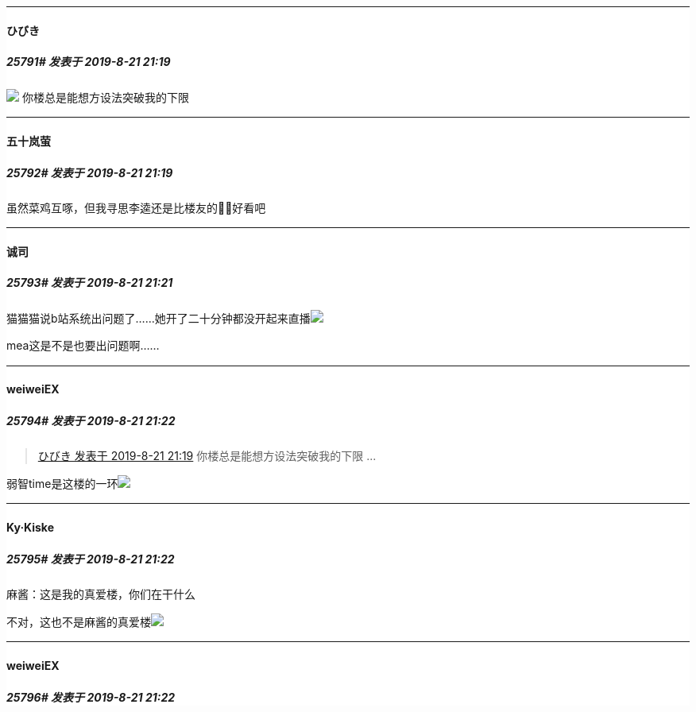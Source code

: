 
-----

####  ひびき  
##### 25791#       发表于 2019-8-21 21:19


<img src="https://static.saraba1st.com/image/smiley/face2017/130.png" referrerpolicy="no-referrer"> 你楼总是能想方设法突破我的下限


-----

####  五十岚萤  
##### 25792#       发表于 2019-8-21 21:19


虽然菜鸡互啄，但我寻思李逵还是比楼友的🍺👀好看吧


-----

####  诚司  
##### 25793#       发表于 2019-8-21 21:21


猫猫猫说b站系统出问题了……她开了二十分钟都没开起来直播<img src="https://static.saraba1st.com/image/smiley/face2017/125.png" referrerpolicy="no-referrer">

mea这是不是也要出问题啊……


-----

####  weiweiEX  
##### 25794#       发表于 2019-8-21 21:22


<blockquote><a href="httphttps://bbs.saraba1st.com/2b/forum.php?mod=redirect&amp;goto=findpost&amp;pid=44996374&amp;ptid=1848341" target="_blank">ひびき 发表于 2019-8-21 21:19</a>
你楼总是能想方设法突破我的下限 ...</blockquote>
弱智time是这楼的一环<img src="https://static.saraba1st.com/image/smiley/face2017/068.png" referrerpolicy="no-referrer">


-----

####  Ky·Kiske  
##### 25795#       发表于 2019-8-21 21:22


麻酱：这是我的真爱楼，你们在干什么


不对，这也不是麻酱的真爱楼<img src="https://static.saraba1st.com/image/smiley/face2017/068.png" referrerpolicy="no-referrer">


-----

####  weiweiEX  
##### 25796#       发表于 2019-8-21 21:22
